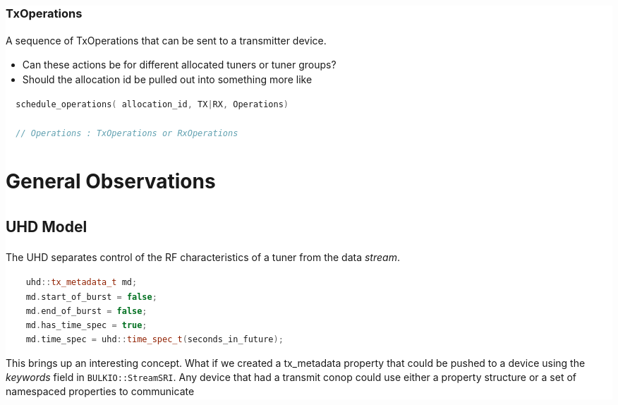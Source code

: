 ### TxOperations
A sequence of TxOperations that can be sent to a transmitter device.
* Can these actions be for different allocated tuners or tuner groups?
* Should the allocation id be pulled out into something more like
```C++
  schedule_operations( allocation_id, TX|RX, Operations)

  // Operations : TxOperations or RxOperations
```

# General Observations
## UHD Model
The UHD separates control of the RF characteristics of a tuner from the data *stream*.

```C++
    uhd::tx_metadata_t md;
    md.start_of_burst = false;
    md.end_of_burst = false;
    md.has_time_spec = true;
    md.time_spec = uhd::time_spec_t(seconds_in_future);

```
This brings up an interesting concept.  What if we created a tx_metadata property that could be pushed to a device using the *keywords* field in `BULKIO::StreamSRI`.  Any device that had a transmit conop could use either a property structure or a set of namespaced properties to communicate
